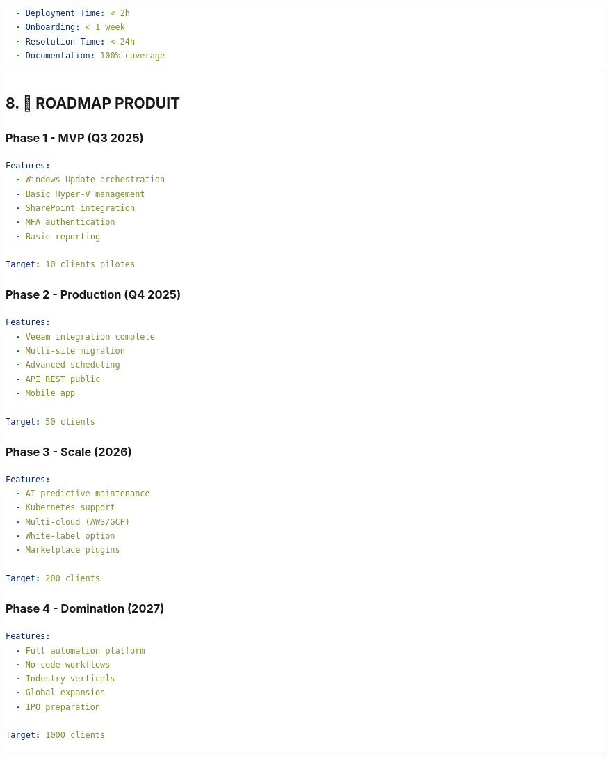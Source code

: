 ```yaml
  - Deployment Time: < 2h
  - Onboarding: < 1 week
  - Resolution Time: < 24h
  - Documentation: 100% coverage
```

---

## 8. 🚀 ROADMAP PRODUIT

### Phase 1 - MVP (Q3 2025)
```yaml
Features:
  - Windows Update orchestration
  - Basic Hyper-V management
  - SharePoint integration
  - MFA authentication
  - Basic reporting

Target: 10 clients pilotes
```

### Phase 2 - Production (Q4 2025)
```yaml
Features:
  - Veeam integration complete
  - Multi-site migration
  - Advanced scheduling
  - API REST public
  - Mobile app

Target: 50 clients
```

### Phase 3 - Scale (2026)
```yaml
Features:
  - AI predictive maintenance
  - Kubernetes support
  - Multi-cloud (AWS/GCP)
  - White-label option
  - Marketplace plugins

Target: 200 clients
```

### Phase 4 - Domination (2027)
```yaml
Features:
  - Full automation platform
  - No-code workflows
  - Industry verticals
  - Global expansion
  - IPO preparation

Target: 1000 clients
```

---